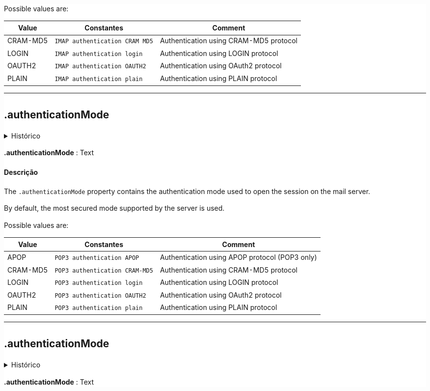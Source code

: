 Possible values are:

| Value    | Constantes                     | Comment                                |
| -------- | ------------------------------ | -------------------------------------- |
| CRAM-MD5 | `IMAP authentication CRAM MD5` | Authentication using CRAM-MD5 protocol |
| LOGIN    | `IMAP authentication login`    | Authentication using LOGIN protocol    |
| OAUTH2   | `IMAP authentication OAUTH2`   | Authentication using OAuth2 protocol   |
| PLAIN    | `IMAP authentication plain`    | Authentication using PLAIN protocol    |




---


 
## .authenticationMode

<details><summary>Histórico</summary></details>


**.authenticationMode** : Text

#### Descrição

The `.authenticationMode` property contains the authentication mode used to open the session on the mail server.

By default, the most secured mode supported by the server is used.

Possible values are:

| Value    | Constantes                     | Comment                                        |
| -------- | ------------------------------ | ---------------------------------------------- |
| APOP     | `POP3 authentication APOP`     | Authentication using APOP protocol (POP3 only) |
| CRAM-MD5 | `POP3 authentication CRAM-MD5` | Authentication using CRAM-MD5 protocol         |
| LOGIN    | `POP3 authentication login`    | Authentication using LOGIN protocol            |
| OAUTH2   | `POP3 authentication OAUTH2`   | Authentication using OAuth2 protocol           |
| PLAIN    | `POP3 authentication plain`    | Authentication using PLAIN protocol            |




---


 
## .authenticationMode

<details><summary>Histórico</summary></details>


**.authenticationMode** : Text
